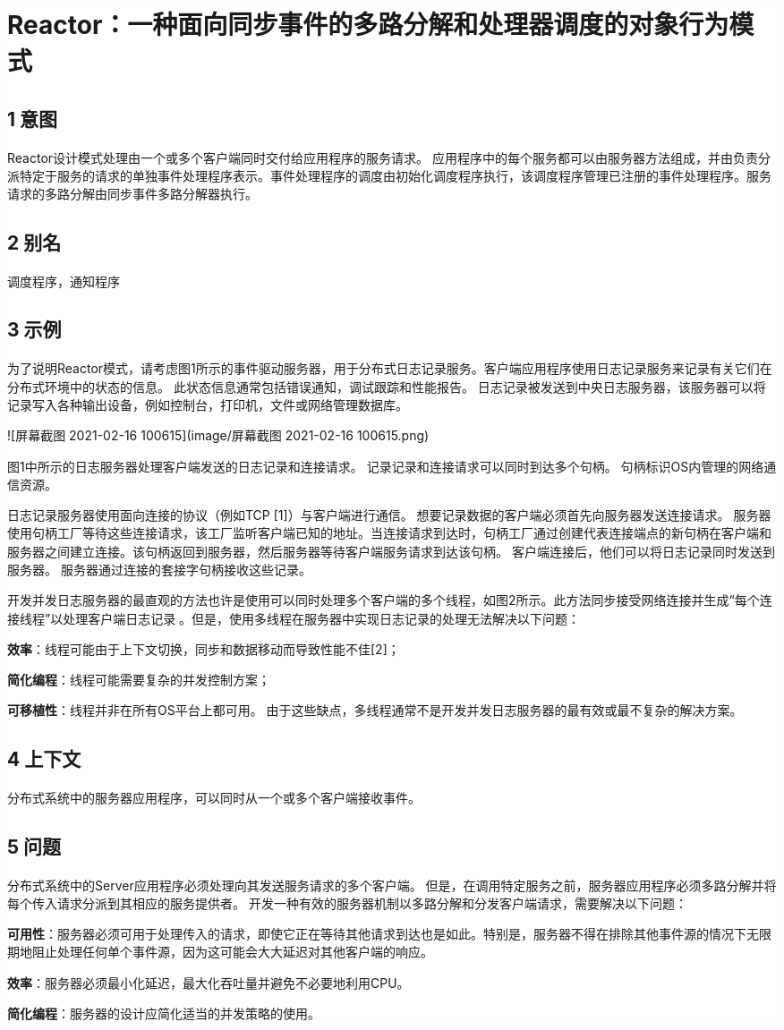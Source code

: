 # Reactor：一种面向同步事件的多路分解和处理器调度的对象行为模式

## 1 意图

Reactor设计模式处理由一个或多个客户端同时交付给应用程序的服务请求。 应用程序中的每个服务都可以由服务器方法组成，并由负责分派特定于服务的请求的单独事件处理程序表示。事件处理程序的调度由初始化调度程序执行，该调度程序管理已注册的事件处理程序。服务请求的多路分解由同步事件多路分解器执行。



## 2 别名

调度程序，通知程序



## 3 示例

为了说明Reactor模式，请考虑图1所示的事件驱动服务器，用于分布式日志记录服务。客户端应用程序使用日志记录服务来记录有关它们在分布式环境中的状态的信息。 此状态信息通常包括错误通知，调试跟踪和性能报告。 日志记录被发送到中央日志服务器，该服务器可以将记录写入各种输出设备，例如控制台，打印机，文件或网络管理数据库。

![屏幕截图 2021-02-16 100615](image/屏幕截图 2021-02-16 100615.png)

图1中所示的日志服务器处理客户端发送的日志记录和连接请求。 记录记录和连接请求可以同时到达多个句柄。 句柄标识OS内管理的网络通信资源。

日志记录服务器使用面向连接的协议（例如TCP [1]）与客户端进行通信。 想要记录数据的客户端必须首先向服务器发送连接请求。 服务器使用句柄工厂等待这些连接请求，该工厂监听客户端已知的地址。当连接请求到达时，句柄工厂通过创建代表连接端点的新句柄在客户端和服务器之间建立连接。该句柄返回到服务器，然后服务器等待客户端服务请求到达该句柄。 客户端连接后，他们可以将日志记录同时发送到服务器。 服务器通过连接的套接字句柄接收这些记录。

开发并发日志服务器的最直观的方法也许是使用可以同时处理多个客户端的多个线程，如图2所示。此方法同步接受网络连接并生成“每个连接线程”以处理客户端日志记录 。但是，使用多线程在服务器中实现日志记录的处理无法解决以下问题：

**效率**：线程可能由于上下文切换，同步和数据移动而导致性能不佳[2]；

**简化编程**：线程可能需要复杂的并发控制方案；

**可移植性**：线程并非在所有OS平台上都可用。
由于这些缺点，多线程通常不是开发并发日志服务器的最有效或最不复杂的解决方案。



## 4 上下文

分布式系统中的服务器应用程序，可以同时从一个或多个客户端接收事件。



## 5 问题

分布式系统中的Server应用程序必须处理向其发送服务请求的多个客户端。 但是，在调用特定服务之前，服务器应用程序必须多路分解并将每个传入请求分派到其相应的服务提供者。 开发一种有效的服务器机制以多路分解和分发客户端请求，需要解决以下问题：

**可用性**：服务器必须可用于处理传入的请求，即使它正在等待其他请求到达也是如此。特别是，服务器不得在排除其他事件源的情况下无限期地阻止处理任何单个事件源，因为这可能会大大延迟对其他客户端的响应。

**效率**：服务器必须最小化延迟，最大化吞吐量并避免不必要地利用CPU。

**简化编程**：服务器的设计应简化适当的并发策略的使用。 
